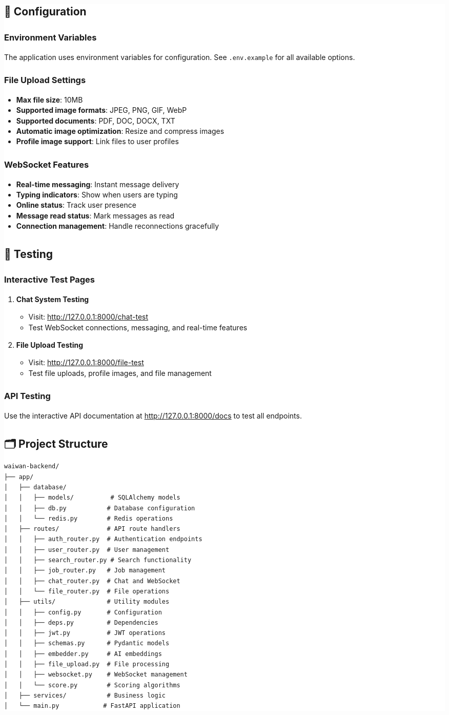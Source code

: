 ## 🔧 Configuration

### Environment Variables
The application uses environment variables for configuration. See `.env.example` for all available options.

### File Upload Settings
- **Max file size**: 10MB
- **Supported image formats**: JPEG, PNG, GIF, WebP
- **Supported documents**: PDF, DOC, DOCX, TXT
- **Automatic image optimization**: Resize and compress images
- **Profile image support**: Link files to user profiles

### WebSocket Features
- **Real-time messaging**: Instant message delivery
- **Typing indicators**: Show when users are typing
- **Online status**: Track user presence
- **Message read status**: Mark messages as read
- **Connection management**: Handle reconnections gracefully

## 🧪 Testing

### Interactive Test Pages
1. **Chat System Testing**
   - Visit: http://127.0.0.1:8000/chat-test
   - Test WebSocket connections, messaging, and real-time features

2. **File Upload Testing**
   - Visit: http://127.0.0.1:8000/file-test
   - Test file uploads, profile images, and file management

### API Testing
Use the interactive API documentation at http://127.0.0.1:8000/docs to test all endpoints.

## 🗂️ Project Structure

```
waiwan-backend/
├── app/
│   ├── database/
│   │   ├── models/          # SQLAlchemy models
│   │   ├── db.py           # Database configuration
│   │   └── redis.py        # Redis operations
│   ├── routes/             # API route handlers
│   │   ├── auth_router.py  # Authentication endpoints
│   │   ├── user_router.py  # User management
│   │   ├── search_router.py # Search functionality
│   │   ├── job_router.py   # Job management
│   │   ├── chat_router.py  # Chat and WebSocket
│   │   └── file_router.py  # File operations
│   ├── utils/              # Utility modules
│   │   ├── config.py       # Configuration
│   │   ├── deps.py         # Dependencies
│   │   ├── jwt.py          # JWT operations
│   │   ├── schemas.py      # Pydantic models
│   │   ├── embedder.py     # AI embeddings
│   │   ├── file_upload.py  # File processing
│   │   ├── websocket.py    # WebSocket management
│   │   └── score.py        # Scoring algorithms
│   ├── services/           # Business logic
│   └── main.py            # FastAPI application
```